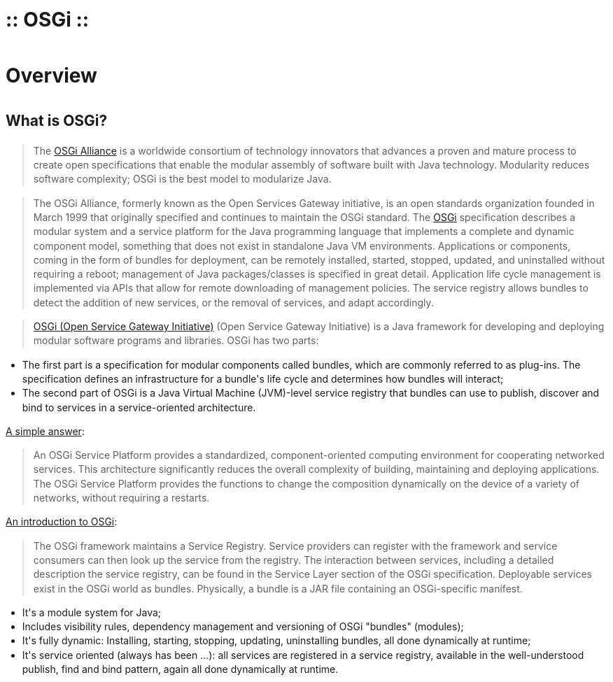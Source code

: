 :: OSGi ::
==========

# Overview

## What is OSGi?

> The [OSGi Alliance](https://www.osgi.org/) is a worldwide consortium of technology innovators that advances a proven and mature process to create open specifications that enable the modular assembly of software built with Java technology. Modularity reduces software complexity; OSGi is the best model to modularize Java.

> The OSGi Alliance, formerly known as the Open Services Gateway initiative, is an open standards organization founded in March 1999 that originally specified and continues to maintain the OSGi standard. The [OSGi](https://en.wikipedia.org/wiki/OSGi) specification describes a modular system and a service platform for the Java programming language that implements a complete and dynamic component model, something that does not exist in standalone Java VM environments. Applications or components, coming in the form of bundles for deployment, can be remotely installed, started, stopped, updated, and uninstalled without requiring a reboot; management of Java packages/classes is specified in great detail. Application life cycle management is implemented via APIs that allow for remote downloading of management policies. The service registry allows bundles to detect the addition of new services, or the removal of services, and adapt accordingly.

> [OSGi (Open Service Gateway Initiative)](http://searchnetworking.techtarget.com/definition/OSGi) (Open Service Gateway Initiative) is a Java framework for developing and deploying modular software programs and libraries. OSGi has two parts:
- The first part is a specification for modular components called bundles, which are commonly referred to as plug-ins. The specification defines an infrastructure for a bundle's life cycle and determines how bundles will interact;
- The second part of OSGi is a Java Virtual Machine (JVM)-level service registry that bundles can use to publish, discover and bind to services in a service-oriented architecture.

[A simple answer](http://stackoverflow.com/a/106263):
> An OSGi Service Platform provides a standardized, component-oriented computing environment for cooperating networked services. This architecture significantly reduces the overall complexity of building, maintaining and deploying applications. The OSGi Service Platform provides the functions to change the composition dynamically on the device of a variety of networks, without requiring a restarts.

[An introduction to OSGi](http://www.developerfusion.com/article/84923/an-introduction-to-osgi/):
> The OSGi framework maintains a Service Registry. Service providers can register with the framework and service consumers can then look up the service from the registry. The interaction between services, including a detailed description the service registry, can be found in the Service Layer section of the OSGi specification. Deployable services exist in the OSGi world as bundles. Physically, a bundle is a JAR file containing an OSGi-specific manifest.

- It's a module system for Java;
- Includes visibility rules, dependency management and versioning of OSGi "bundles" (modules);
- It's fully dynamic: Installing, starting, stopping, updating, uninstalling bundles, all done dynamically at runtime;
- It's service oriented (always has been ...): all services are registered in a service registry, available in the well-understood publish, find and bind pattern, again all done dynamically at runtime.

